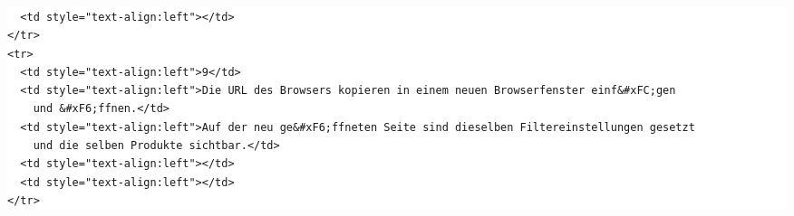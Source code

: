       <td style="text-align:left"></td>
    </tr>
    <tr>
      <td style="text-align:left">9</td>
      <td style="text-align:left">Die URL des Browsers kopieren in einem neuen Browserfenster einf&#xFC;gen
        und &#xF6;ffnen.</td>
      <td style="text-align:left">Auf der neu ge&#xF6;ffneten Seite sind dieselben Filtereinstellungen gesetzt
        und die selben Produkte sichtbar.</td>
      <td style="text-align:left"></td>
      <td style="text-align:left"></td>
    </tr>
  </tbody>
</table>

